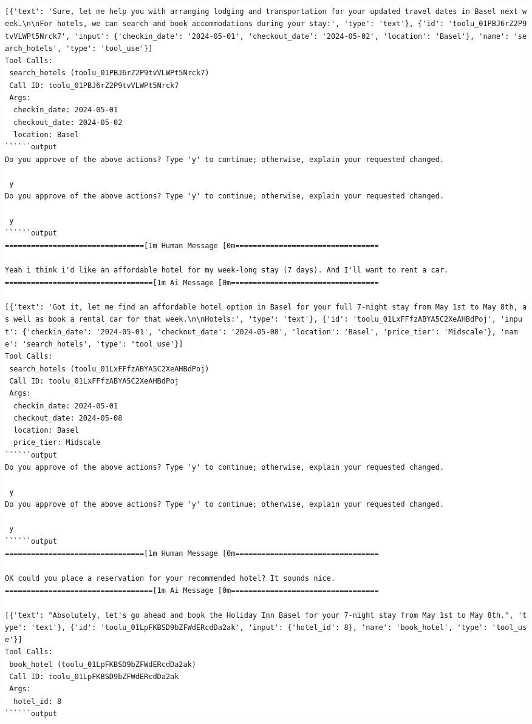 ```
[{'text': 'Sure, let me help you with arranging lodging and transportation for your updated travel dates in Basel next week.\n\nFor hotels, we can search and book accommodations during your stay:', 'type': 'text'}, {'id': 'toolu_01PBJ6rZ2P9tvVLWPt5Nrck7', 'input': {'checkin_date': '2024-05-01', 'checkout_date': '2024-05-02', 'location': 'Basel'}, 'name': 'search_hotels', 'type': 'tool_use'}]
Tool Calls:
 search_hotels (toolu_01PBJ6rZ2P9tvVLWPt5Nrck7)
 Call ID: toolu_01PBJ6rZ2P9tvVLWPt5Nrck7
 Args:
  checkin_date: 2024-05-01
  checkout_date: 2024-05-02
  location: Basel
``````output
Do you approve of the above actions? Type 'y' to continue; otherwise, explain your requested changed.

 y
Do you approve of the above actions? Type 'y' to continue; otherwise, explain your requested changed.

 y
``````output
================================[1m Human Message [0m=================================

Yeah i think i'd like an affordable hotel for my week-long stay (7 days). And I'll want to rent a car.
==================================[1m Ai Message [0m==================================

[{'text': 'Got it, let me find an affordable hotel option in Basel for your full 7-night stay from May 1st to May 8th, as well as book a rental car for that week.\n\nHotels:', 'type': 'text'}, {'id': 'toolu_01LxFFfzABYA5C2XeAHBdPoj', 'input': {'checkin_date': '2024-05-01', 'checkout_date': '2024-05-08', 'location': 'Basel', 'price_tier': 'Midscale'}, 'name': 'search_hotels', 'type': 'tool_use'}]
Tool Calls:
 search_hotels (toolu_01LxFFfzABYA5C2XeAHBdPoj)
 Call ID: toolu_01LxFFfzABYA5C2XeAHBdPoj
 Args:
  checkin_date: 2024-05-01
  checkout_date: 2024-05-08
  location: Basel
  price_tier: Midscale
``````output
Do you approve of the above actions? Type 'y' to continue; otherwise, explain your requested changed.

 y
Do you approve of the above actions? Type 'y' to continue; otherwise, explain your requested changed.

 y
``````output
================================[1m Human Message [0m=================================

OK could you place a reservation for your recommended hotel? It sounds nice.
==================================[1m Ai Message [0m==================================

[{'text': "Absolutely, let's go ahead and book the Holiday Inn Basel for your 7-night stay from May 1st to May 8th.", 'type': 'text'}, {'id': 'toolu_01LpFKBSD9bZFWdERcdDa2ak', 'input': {'hotel_id': 8}, 'name': 'book_hotel', 'type': 'tool_use'}]
Tool Calls:
 book_hotel (toolu_01LpFKBSD9bZFWdERcdDa2ak)
 Call ID: toolu_01LpFKBSD9bZFWdERcdDa2ak
 Args:
  hotel_id: 8
``````output
```